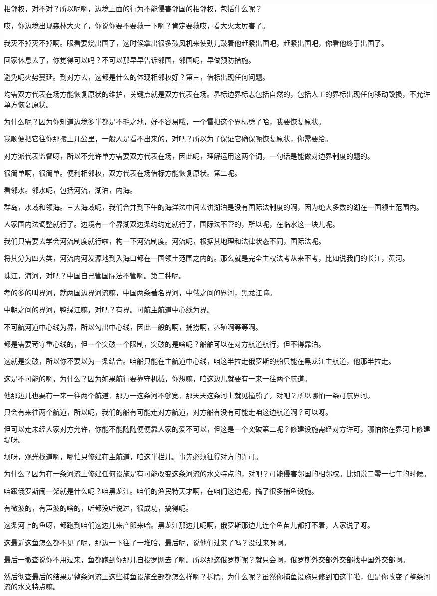 相邻权，对不对？所以呢啊，边境上面的行为不能侵害邻国的相邻权，包括什么呢？

哎，你边境出现森林大火了，你说你要不要救一下啊？肯定要救哎，看大火太厉害了。

我灭不掉灭不掉啊。眼看要烧出国了，这时候拿出很多鼓风机来使劲儿鼓着他赶紧出国吧，赶紧出国吧，你看他终于出国了。

回家休息去了，你觉得可以吗？不可以那早早告诉邻国，邻国呢，早做预防措施。

避免呢火势蔓延。到对方去，这都是什么的体现相邻权好？第三，借标出现任何问题。

均需双方代表在场方能恢复原状的维护，关键点就是双方代表在场。界标边界标志包括自然的，包括人工的界标出现任何移动毁损，不允许单方恢复原状。

为什么呢？因为你知道边境多半都是不毛之地，好不容易哦，一个雷把这个界标劈了哈，我要恢复原状。

我顺便把它往你那搬上几公里，一般人是看不出来的，对吧？所以为了保证它确保呃恢复原状，你需要给。

对方派代表监督呀，所以不允许单方需要双方代表在场，因此呢，理解运用这两个词，一句话是能做对边界制度的题的。

很简单啊，很简单。便利相邻权，双方代表在场借标方能恢复原状。第二呢。

看邻水。邻水呢，包括河流，湖泊，内海。

群岛，水域和领海。三大海域呢，我们合并到下午的海洋法中间去讲湖泊是没有国际法制度的啊，因为绝大多数的湖在一国领土范围内。

人家国内法调整就行了。边境有一个界湖双边条约约定就行了，国际法不管的，所以呢，在临水这一块儿呢。

我们只需要去学会河流制度就行啦，构一下河流制度。河流呢，根据其地理和法律状态不同，国际法呢。

将其分为四大类，河流内河发源地到入海口都在一国领土范围之内的。那么就是完全主权法考从来不考，比如说我们的长江，黄河。

珠江，海河，对吧？中国自己管国际法不管啊。第二种呢。

考的多的叫界河，就两国边界河流嘛，中国两条著名界河，中俄之间的界河，黑龙江嘛。

中朝之间的界河，鸭绿江嘛，对吧？有界。可航主航道中心线为界。

不可航河道中心线为界，所以勾出中心线，因此一般的啊，捕捞啊，养殖啊等等啊。

都是需要苛守重心线的，但一个突破一个限制，突破的是啥呢？船舶可以在对方航道航行，但不得靠泊。

这就是突破，所以你不要以为一条结合。咱船只能在主航道中心线，咱这半拉走俄罗斯的船只能在黑龙江主航道，他那半拉走。

这是不可能的啊，为什么？因为如果航行要靠守机械，你想嘛，咱这边儿就要有一来一往两个航道。

他那边儿也要有一来一往两个航道，那万一这条河不够宽，那天天这条河上就见撞船了，对吧？所以哪怕一条可航界河。

只会有来往两个航道，所以呢，我们的船有可能走对方航道，对方船有没有可能走咱这边航道啊？可以呀。

但可以走未经人家对方允许，你能不能随随便便靠人家的爱不可以，但这是一个突破第二呢？修建设施需经对方许可，哪怕你在界河上修建堤呀。

坝呀，观光栈道啊，哪怕只修建在主航道，咱这半栏儿。事先必须征得对方的许可。

为什么？因为在一条河流上修建任何设施是有可能改变这条河流的水文特点的，对吧？可能侵害邻国的相邻权。比如说二零一七年的时候。

咱跟俄罗斯闹一架就是什么呢？咱黑龙江。咱们的渔民特天才啊，在咱们这边呢，搞了很多捕鱼设施。

有微波的，有声波的啥的，听都没听说过，很成功，搞得呢。

这条河上的鱼呀，都跑到咱们这边儿来产卵来哈。黑龙江那边儿呢啊，俄罗斯那边儿连个鱼苗儿都打不着，人家说了呀。

这最近这鱼怎么都不见了呢，那边一下往了一堆哈，最后呢，说他们过来了吗？没过来呀啊。

最后一撤查说你不用过来，鱼都跑到你那儿自投罗网去了啊。所以那这俄罗斯呢？就只会啊，俄罗斯外交部外交部找中国外交部啊。

然后彻查最后的结果是整条河流上这些捕鱼设施全部都怎么样啊？拆除。为什么呢？虽然你捕鱼设施只修到咱这半啦，但是你改变了整条河流的水文特点嘛。
